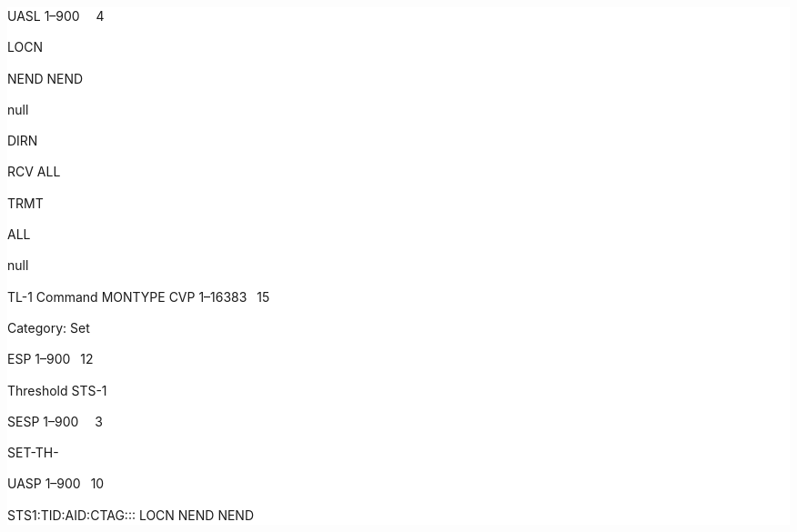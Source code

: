  
 
UASL
1–900
 4
 
 
LOCN
 
NEND
NEND
 
 
 
 
null
 
 
DIRN
 
RCV
ALL
 
 
 
 
TRMT
 
 
 
 
ALL
 
 
 
 
null
 
TL-1 Command
MONTYPE
CVP
1–16383
 15
 
Category: Set
 
ESP
1–900
 12
 
Threshold STS-1
 
SESP
1–900
 3
 
SET-TH-
 
UASP
1–900
 10
 
 
 
 
 
 
STS1:TID:AID:CTAG:::
LOCN
NEND
NEND
 